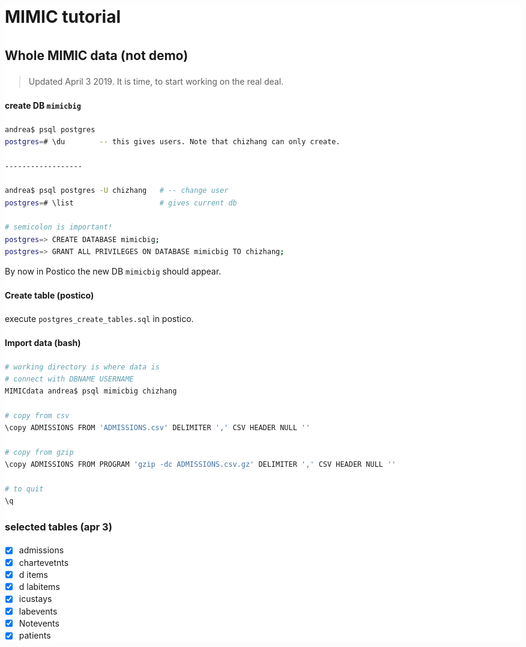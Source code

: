 # MIMIC tutorial

## Whole MIMIC data (not demo)

> Updated April 3 2019. It is time, to start working on the real deal. 

#### create DB `mimicbig`

```bash
andrea$ psql postgres 
postgres=# \du        -- this gives users. Note that chizhang can only create. 

------------------

andrea$ psql postgres -U chizhang   # -- change user
postgres=# \list                    # gives current db

# semicolon is important! 
postgres=> CREATE DATABASE mimicbig;
postgres=> GRANT ALL PRIVILEGES ON DATABASE mimicbig TO chizhang;
```

By now in Postico the new DB `mimicbig` should appear. 

#### Create table (postico)

execute `postgres_create_tables.sql` in postico. 

#### Import data (bash)

```bash
# working directory is where data is
# connect with DBNAME USERNAME
MIMICdata andrea$ psql mimicbig chizhang 

# copy from csv
\copy ADMISSIONS FROM 'ADMISSIONS.csv' DELIMITER ',' CSV HEADER NULL ''

# copy from gzip
\copy ADMISSIONS FROM PROGRAM 'gzip -dc ADMISSIONS.csv.gz' DELIMITER ',' CSV HEADER NULL ''

# to quit 
\q
```

### selected tables (apr 3)

- [x] admissions
- [x] chartevetnts
- [x] d items
- [x] d labitems
- [x] icustays
- [x] labevents
- [x] Notevents
- [x] patients
